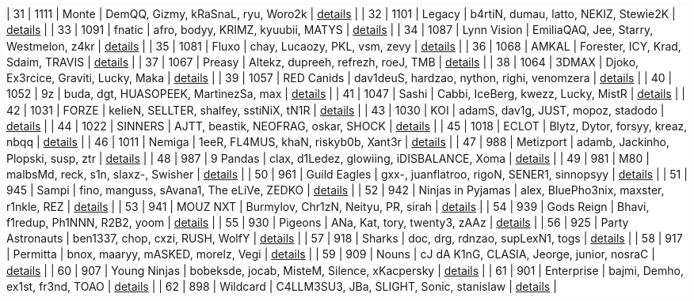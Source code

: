 | 31       |   1111 | Monte              | DemQQ, Gizmy, kRaSnaL, ryu, Woro2k                 | [details](details/0031--monte--demqq-gizmy-krasnal-ryu-woro2k.md)                        |
| 32       |   1101 | Legacy             | b4rtiN, dumau, latto, NEKIZ, Stewie2K              | [details](details/0032--legacy--b4rtin-dumau-latto-nekiz-stewie2k.md)                    |
| 33       |   1091 | fnatic             | afro, bodyy, KRIMZ, kyuubii, MATYS                 | [details](details/0033--fnatic--afro-bodyy-krimz-kyuubii-matys.md)                       |
| 34       |   1087 | Lynn Vision        | EmiliaQAQ, Jee, Starry, Westmelon, z4kr            | [details](details/0034--lynn_vision--emiliaqaq-jee-starry-westmelon-z4kr.md)             |
| 35       |   1081 | Fluxo              | chay, Lucaozy, PKL, vsm, zevy                      | [details](details/0035--fluxo--chay-lucaozy-pkl-vsm-zevy.md)                             |
| 36       |   1068 | AMKAL              | Forester, ICY, Krad, Sdaim, TRAVIS                 | [details](details/0036--amkal--forester-icy-krad-sdaim-travis.md)                        |
| 37       |   1067 | Preasy             | Altekz, dupreeh, refrezh, roeJ, TMB                | [details](details/0037--preasy--altekz-dupreeh-refrezh-roej-tmb.md)                      |
| 38       |   1064 | 3DMAX              | Djoko, Ex3rcice, Graviti, Lucky, Maka              | [details](details/0038--3dmax--djoko-ex3rcice-graviti-lucky-maka.md)                     |
| 39       |   1057 | RED Canids         | dav1deuS, hardzao, nython, righi, venomzera        | [details](details/0039--red_canids--dav1deus-hardzao-nython-righi-venomzera.md)          |
| 40       |   1052 | 9z                 | buda, dgt, HUASOPEEK, MartinezSa, max              | [details](details/0040--9z--buda-dgt-huasopeek-martinezsa-max.md)                        |
| 41       |   1047 | Sashi              | Cabbi, IceBerg, kwezz, Lucky, MistR                | [details](details/0041--sashi--cabbi-iceberg-kwezz-lucky-mistr.md)                       |
| 42       |   1031 | FORZE              | kelieN, SELLTER, shalfey, sstiNiX, tN1R            | [details](details/0042--forze--kelien-sellter-shalfey-sstinix-tn1r.md)                   |
| 43       |   1030 | KOI                | adamS, dav1g, JUST, mopoz, stadodo                 | [details](details/0043--koi--adams-dav1g-just-mopoz-stadodo.md)                          |
| 44       |   1022 | SINNERS            | AJTT, beastik, NEOFRAG, oskar, SHOCK               | [details](details/0044--sinners--ajtt-beastik-neofrag-oskar-shock.md)                    |
| 45       |   1018 | ECLOT              | Blytz, Dytor, forsyy, kreaz, nbqq                  | [details](details/0045--eclot--blytz-dytor-forsyy-kreaz-nbqq.md)                         |
| 46       |   1011 | Nemiga             | 1eeR, FL4MUS, khaN, riskyb0b, Xant3r               | [details](details/0046--nemiga--1eer-fl4mus-khan-riskyb0b-xant3r.md)                     |
| 47       |    988 | Metizport          | adamb, Jackinho, Plopski, susp, ztr                | [details](details/0047--metizport--adamb-jackinho-plopski-susp-ztr.md)                   |
| 48       |    987 | 9 Pandas           | clax, d1Ledez, glowiing, iDISBALANCE, Xoma         | [details](details/0048--9_pandas--clax-d1ledez-glowiing-idisbalance-xoma.md)             |
| 49       |    981 | M80                | malbsMd, reck, s1n, slaxz-, Swisher                | [details](details/0049--m80--malbsmd-reck-s1n-slaxz--swisher.md)                         |
| 50       |    961 | Guild Eagles       | gxx-, juanflatroo, rigoN, SENER1, sinnopsyy        | [details](details/0050--guild_eagles--gxx--juanflatroo-rigon-sener1-sinnopsyy.md)        |
| 51       |    945 | Sampi              | fino, manguss, sAvana1, The eLiVe, ZEDKO           | [details](details/0051--sampi--fino-manguss-savana1-the_elive-zedko.md)                  |
| 52       |    942 | Ninjas in Pyjamas  | alex, BluePho3nix, maxster, r1nkle, REZ            | [details](details/0052--ninjas_in_pyjamas--alex-bluepho3nix-maxster-r1nkle-rez.md)       |
| 53       |    941 | MOUZ NXT           | Burmylov, Chr1zN, Neityu, PR, sirah                | [details](details/0053--mouz_nxt--burmylov-chr1zn-neityu-pr-sirah.md)                    |
| 54       |    939 | Gods Reign         | Bhavi, f1redup, Ph1NNN, R2B2, yoom                 | [details](details/0054--gods_reign--bhavi-f1redup-ph1nnn-r2b2-yoom.md)                   |
| 55       |    930 | Pigeons            | ANa, Kat, tory, twenty3, zAAz                      | [details](details/0055--pigeons--ana-kat-tory-twenty3-zaaz.md)                           |
| 56       |    925 | Party Astronauts   | ben1337, chop, cxzi, RUSH, WolfY                   | [details](details/0056--party_astronauts--ben1337-chop-cxzi-rush-wolfy.md)               |
| 57       |    918 | Sharks             | doc, drg, rdnzao, supLexN1, togs                   | [details](details/0057--sharks--doc-drg-rdnzao-suplexn1-togs.md)                         |
| 58       |    917 | Permitta           | bnox, maaryy, mASKED, morelz, Vegi                 | [details](details/0058--permitta--bnox-maaryy-masked-morelz-vegi.md)                     |
| 59       |    909 | Nouns              | cJ dA K1nG, CLASIA, Jeorge, junior, nosraC         | [details](details/0059--nouns--cj_da_k1ng-clasia-jeorge-junior-nosrac.md)                |
| 60       |    907 | Young Ninjas       | bobeksde, jocab, MisteM, Silence, xKacpersky       | [details](details/0060--young_ninjas--bobeksde-jocab-mistem-silence-xkacpersky.md)       |
| 61       |    901 | Enterprise         | bajmi, Demho, ex1st, fr3nd, TOAO                   | [details](details/0061--enterprise--bajmi-demho-ex1st-fr3nd-toao.md)                     |
| 62       |    898 | Wildcard           | C4LLM3SU3, JBa, SLIGHT, Sonic, stanislaw           | [details](details/0062--wildcard--c4llm3su3-jba-slight-sonic-stanislaw.md)               |
